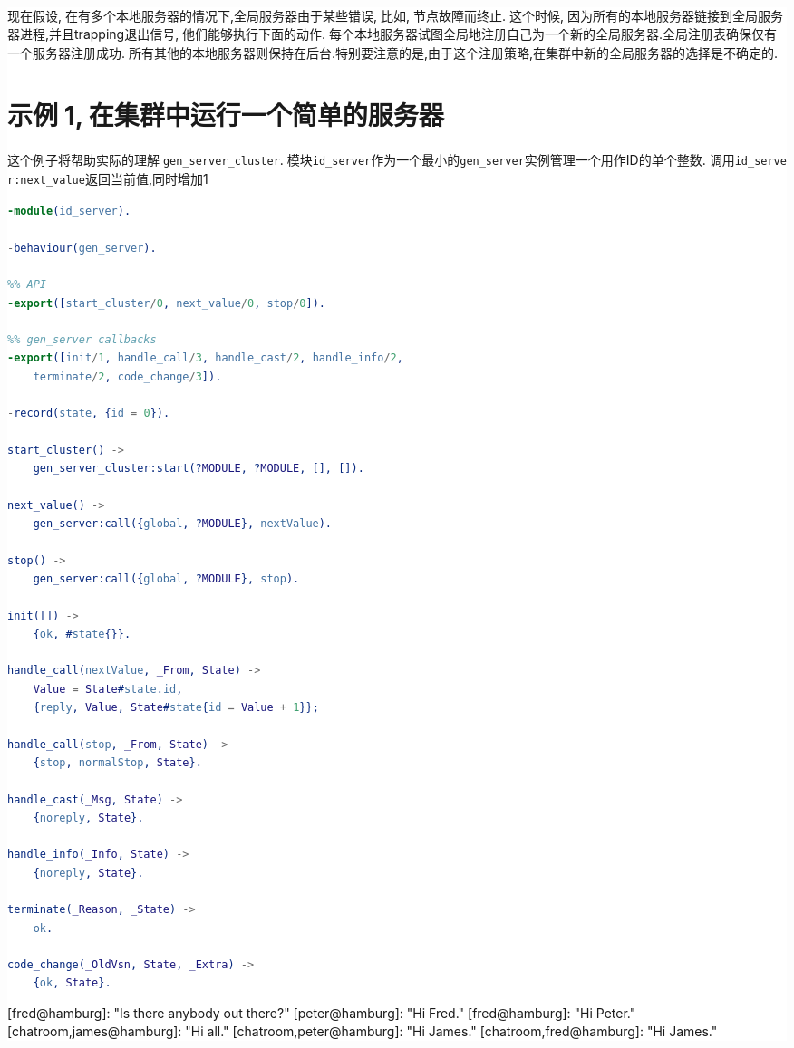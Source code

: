 现在假设, 在有多个本地服务器的情况下,全局服务器由于某些错误, 比如, 节点故障而终止.
这个时候, 因为所有的本地服务器链接到全局服务器进程,并且trapping退出信号, 他们能够执行下面的动作.
每个本地服务器试图全局地注册自己为一个新的全局服务器.全局注册表确保仅有一个服务器注册成功.
所有其他的本地服务器则保持在后台.特别要注意的是,由于这个注册策略,在集群中新的全局服务器的选择是不确定的.


示例 1, 在集群中运行一个简单的服务器
======================

这个例子将帮助实际的理解 `gen_server_cluster`.
模块`id_server`作为一个最小的`gen_server`实例管理一个用作ID的单个整数. 调用`id_server:next_value`返回当前值,同时增加1

```erlang
-module(id_server).

-behaviour(gen_server).

%% API
-export([start_cluster/0, next_value/0, stop/0]).

%% gen_server callbacks
-export([init/1, handle_call/3, handle_cast/2, handle_info/2,
    terminate/2, code_change/3]).

-record(state, {id = 0}).

start_cluster() ->
    gen_server_cluster:start(?MODULE, ?MODULE, [], []).

next_value() ->
    gen_server:call({global, ?MODULE}, nextValue).

stop() ->
    gen_server:call({global, ?MODULE}, stop).

init([]) ->
    {ok, #state{}}.

handle_call(nextValue, _From, State) ->
    Value = State#state.id,
    {reply, Value, State#state{id = Value + 1}};

handle_call(stop, _From, State) ->
    {stop, normalStop, State}.

handle_cast(_Msg, State) ->
    {noreply, State}.

handle_info(_Info, State) ->
    {noreply, State}.

terminate(_Reason, _State) ->
    ok.

code_change(_OldVsn, State, _Extra) ->
    {ok, State}.
```


[fred@hamburg]: "Is there anybody out there?"
[peter@hamburg]: "Hi Fred."
[fred@hamburg]: "Hi Peter."
[chatroom,james@hamburg]: "Hi all."
[chatroom,peter@hamburg]: "Hi James."
[chatroom,fred@hamburg]: "Hi James."